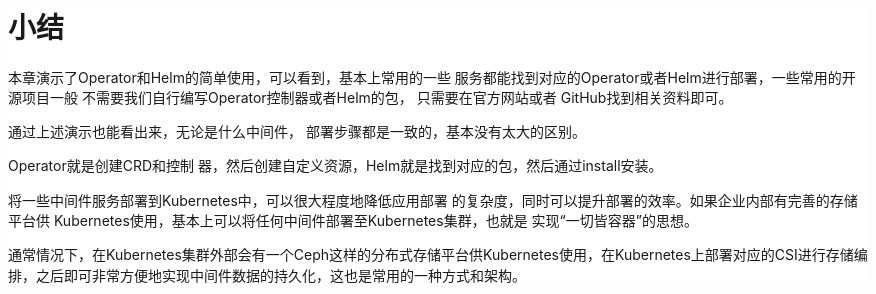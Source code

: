 # 小结

本章演示了Operator和Helm的简单使用，可以看到，基本上常用的一些 服务都能找到对应的Operator或者Helm进行部署，一些常用的开源项目一般 不需要我们自行编写Operator控制器或者Helm的包， 只需要在官方网站或者 GitHub找到相关资料即可。

通过上述演示也能看出来，无论是什么中间件， 部署步骤都是一致的，基本没有太大的区别。

Operator就是创建CRD和控制 器，然后创建自定义资源，Helm就是找到对应的包，然后通过install安装。

将一些中间件服务部署到Kubernetes中，可以很大程度地降低应用部署 的复杂度，同时可以提升部署的效率。如果企业内部有完善的存储平台供 Kubernetes使用，基本上可以将任何中间件部署至Kubernetes集群，也就是 实现“一切皆容器”的思想。

通常情况下，在Kubernetes集群外部会有一个Ceph这样的分布式存储平台供Kubernetes使用，在Kubernetes上部署对应的CSI进行存储编排，之后即可非常方便地实现中间件数据的持久化，这也是常用的一种方式和架构。